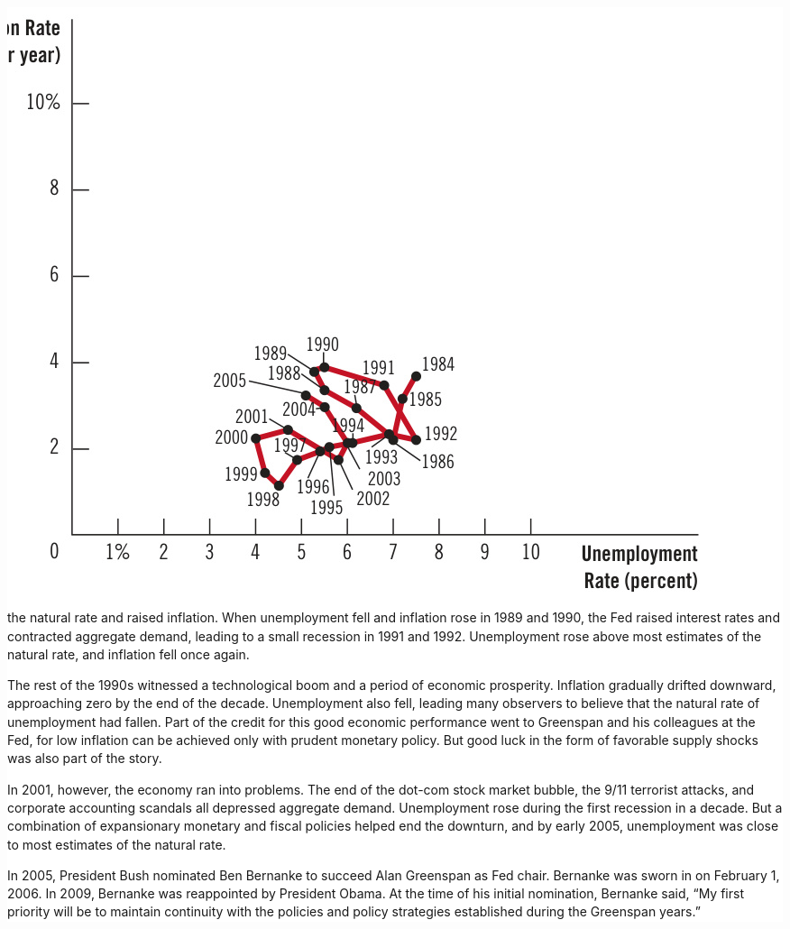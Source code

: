 ![](images/ec621894f7fb20c8bf91fc8088e18ab2b52ec204bc685c04707a199438563366.jpg)  

the natural rate and raised inflation. When unemployment fell and inflation rose in 1989 and 1990, the Fed raised interest rates and contracted aggregate demand, leading to a small recession in 1991 and 1992. Unemployment rose above most estimates of the natural rate, and inflation fell once again.  

The rest of the 1990s witnessed a technological boom and a period of economic prosperity. Inflation gradually drifted downward, approaching zero by the end of the decade. Unemployment also fell, leading many observers to believe that the natural rate of unemployment had fallen. Part of the credit for this good economic performance went to Greenspan and his colleagues at the Fed, for low inflation can be achieved only with prudent monetary policy. But good luck in the form of favorable supply shocks was also part of the story.  

In 2001, however, the economy ran into problems. The end of the dot-com stock market bubble, the 9/11 terrorist attacks, and corporate accounting scandals all depressed aggregate demand. Unemployment rose during the first recession in a decade. But a combination of expansionary monetary and fiscal policies helped end the downturn, and by early 2005, unemployment was close to most estimates of the natural rate.  

In 2005, President Bush nominated Ben Bernanke to succeed Alan Greenspan as Fed chair. Bernanke was sworn in on February 1, 2006. In 2009, Bernanke was reappointed by President Obama. At the time of his initial nomination, Bernanke said, “My first priority will be to maintain continuity with the policies and policy strategies established during the Greenspan years.”  

